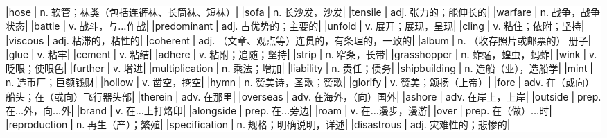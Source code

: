 |hose  |  n. 软管；袜类（包括连裤袜、长筒袜、短袜）|
|sofa  |  n. 长沙发，沙发|
|tensile  |  adj. 张力的；能伸长的|
|warfare  |  n. 战争，战争状态|
|battle  |  v. 战斗，与…作战|
|predominant  |  adj. 占优势的；主要的|
|unfold  |  v. 展开；展现，呈现|
|cling  |  v. 粘住；依附；坚持|
|viscous  |  adj. 粘滞的，粘性的|
|coherent  |  adj. （文章、观点等）连贯的，有条理的，一致的|
|album  |  n. （收存照片或邮票的） 册子|
|glue  |  v. 粘牢|
|cement  |  v. 粘结|
|adhere  |  v. 粘附；追随；坚持|
|strip  |  n. 窄条，长带|
|grasshopper  |  n. 蚱蜢，蝗虫，蚂蚱|
|wink  |  v. 眨眼；使眼色|
|further  |  v. 增进|
|multiplication  |  n. 乘法；增加|
|liability  |  n. 责任；债务|
|shipbuilding  |  n. 造船（业），造船学|
|mint  |  n. 造币厂；巨额钱财|
|hollow  |  v. 凿空，挖空|
|hymn  |  n. 赞美诗，圣歌；赞歌|
|glorify  |  v. 赞美；颂扬（上帝）|
|fore  |  adv. 在（或向）船头；在（或向）飞行器头部|
|therein  |  adv. 在那里|
|overseas  |  adv. 在海外，（向）国外|
|ashore  |  adv. 在岸上，上岸|
|outside  |  prep. 在…外，向…外|
|brand  |  v. 在…上打烙印|
|alongside  |  prep. 在…旁边|
|roam  |  v. 在…漫步，漫游|
|over  |  prep. 在（做）…时|
|reproduction  |  n. 再生（产）；繁殖|
|specification  |  n. 规格；明确说明，详述|
|disastrous  |  adj. 灾难性的；悲惨的|